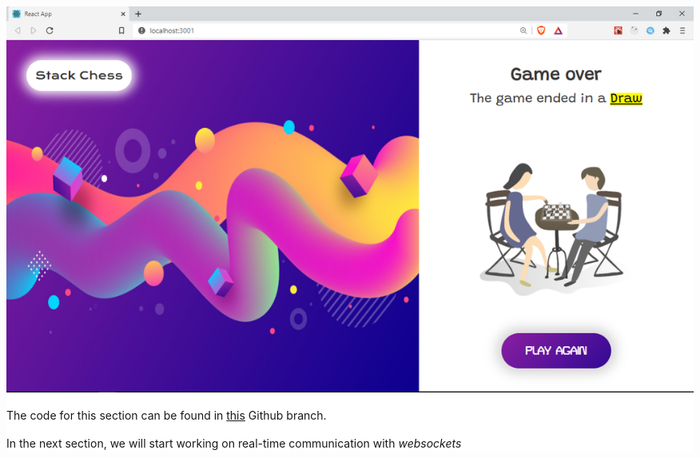 ![img](../static/img/Screenshot10.png)

The code for this section can be found in [this](https://github.com/franknmungai/live-chess/tree/09-game-over) Github branch.

In the next section, we will start working on real-time communication with _websockets_
